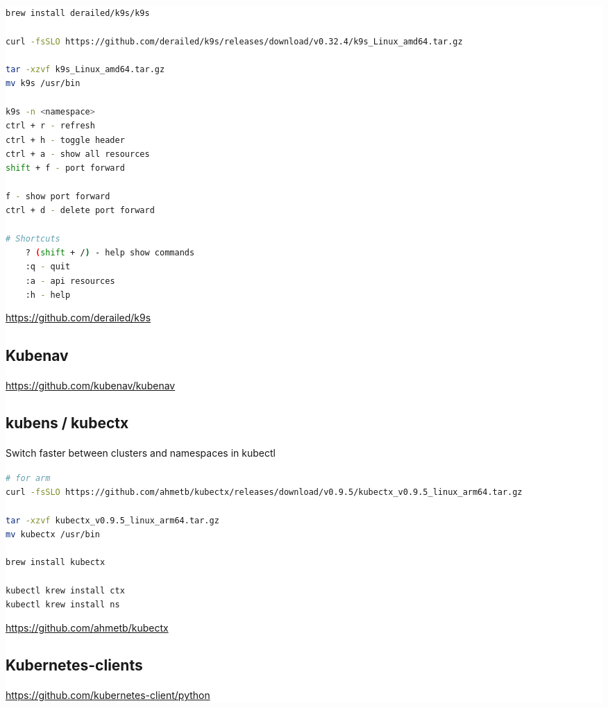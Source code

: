```bash
brew install derailed/k9s/k9s

curl -fsSLO https://github.com/derailed/k9s/releases/download/v0.32.4/k9s_Linux_amd64.tar.gz

tar -xzvf k9s_Linux_amd64.tar.gz
mv k9s /usr/bin

k9s -n <namespace>
ctrl + r - refresh
ctrl + h - toggle header
ctrl + a - show all resources
shift + f - port forward

f - show port forward
ctrl + d - delete port forward

# Shortcuts
    ? (shift + /) - help show commands
    :q - quit
    :a - api resources
    :h - help
```

https://github.com/derailed/k9s

## Kubenav

https://github.com/kubenav/kubenav

## kubens / kubectx

Switch faster between clusters and namespaces in kubectl

```bash
# for arm
curl -fsSLO https://github.com/ahmetb/kubectx/releases/download/v0.9.5/kubectx_v0.9.5_linux_arm64.tar.gz

tar -xzvf kubectx_v0.9.5_linux_arm64.tar.gz
mv kubectx /usr/bin

brew install kubectx

kubectl krew install ctx
kubectl krew install ns
```

https://github.com/ahmetb/kubectx

## Kubernetes-clients

https://github.com/kubernetes-client/python
